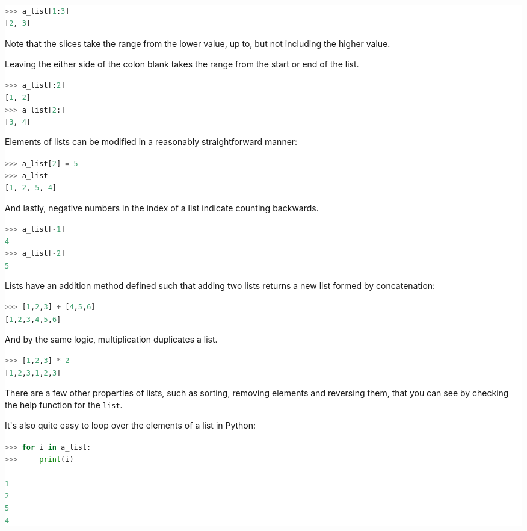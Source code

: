 ```python
>>> a_list[1:3]
[2, 3]
```
Note that the slices take the range from the lower value, up to, but not including the higher value.

Leaving the either side of the colon blank takes the range from the start or end of the list.

```python
>>> a_list[:2]
[1, 2]
>>> a_list[2:]
[3, 4]
```

Elements of lists can be modified in a reasonably straightforward manner:

```python
>>> a_list[2] = 5
>>> a_list
[1, 2, 5, 4]

```

And lastly, negative numbers in the index of a list indicate counting backwards. 

```python
>>> a_list[-1]
4
>>> a_list[-2]
5
```

Lists have an addition method defined such that adding two lists returns a new list formed by concatenation:
```python
>>> [1,2,3] + [4,5,6]
[1,2,3,4,5,6]
```

And by the same logic, multiplication duplicates a list.

```python
>>> [1,2,3] * 2
[1,2,3,1,2,3]
```
 
There are a few other properties of lists, such as sorting, removing elements and reversing them, that you can see by checking the help function for the `list`.

It's also quite easy to loop over the elements of a list in Python:

```python
>>> for i in a_list:
>>>     print(i)

1
2
5
4
```
